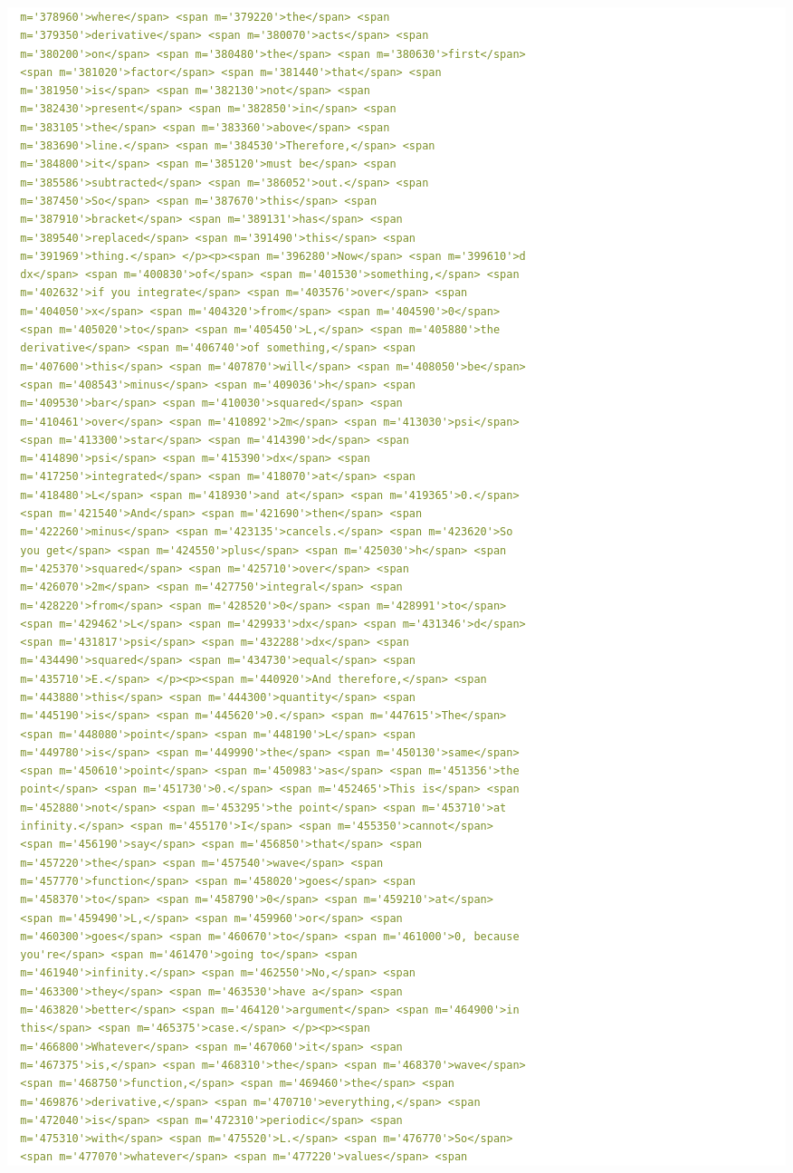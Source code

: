 ```yaml
  m='378960'>where</span> <span m='379220'>the</span> <span
  m='379350'>derivative</span> <span m='380070'>acts</span> <span
  m='380200'>on</span> <span m='380480'>the</span> <span m='380630'>first</span>
  <span m='381020'>factor</span> <span m='381440'>that</span> <span
  m='381950'>is</span> <span m='382130'>not</span> <span
  m='382430'>present</span> <span m='382850'>in</span> <span
  m='383105'>the</span> <span m='383360'>above</span> <span
  m='383690'>line.</span> <span m='384530'>Therefore,</span> <span
  m='384800'>it</span> <span m='385120'>must be</span> <span
  m='385586'>subtracted</span> <span m='386052'>out.</span> <span
  m='387450'>So</span> <span m='387670'>this</span> <span
  m='387910'>bracket</span> <span m='389131'>has</span> <span
  m='389540'>replaced</span> <span m='391490'>this</span> <span
  m='391969'>thing.</span> </p><p><span m='396280'>Now</span> <span m='399610'>d
  dx</span> <span m='400830'>of</span> <span m='401530'>something,</span> <span
  m='402632'>if you integrate</span> <span m='403576'>over</span> <span
  m='404050'>x</span> <span m='404320'>from</span> <span m='404590'>0</span>
  <span m='405020'>to</span> <span m='405450'>L,</span> <span m='405880'>the
  derivative</span> <span m='406740'>of something,</span> <span
  m='407600'>this</span> <span m='407870'>will</span> <span m='408050'>be</span>
  <span m='408543'>minus</span> <span m='409036'>h</span> <span
  m='409530'>bar</span> <span m='410030'>squared</span> <span
  m='410461'>over</span> <span m='410892'>2m</span> <span m='413030'>psi</span>
  <span m='413300'>star</span> <span m='414390'>d</span> <span
  m='414890'>psi</span> <span m='415390'>dx</span> <span
  m='417250'>integrated</span> <span m='418070'>at</span> <span
  m='418480'>L</span> <span m='418930'>and at</span> <span m='419365'>0.</span>
  <span m='421540'>And</span> <span m='421690'>then</span> <span
  m='422260'>minus</span> <span m='423135'>cancels.</span> <span m='423620'>So
  you get</span> <span m='424550'>plus</span> <span m='425030'>h</span> <span
  m='425370'>squared</span> <span m='425710'>over</span> <span
  m='426070'>2m</span> <span m='427750'>integral</span> <span
  m='428220'>from</span> <span m='428520'>0</span> <span m='428991'>to</span>
  <span m='429462'>L</span> <span m='429933'>dx</span> <span m='431346'>d</span>
  <span m='431817'>psi</span> <span m='432288'>dx</span> <span
  m='434490'>squared</span> <span m='434730'>equal</span> <span
  m='435710'>E.</span> </p><p><span m='440920'>And therefore,</span> <span
  m='443880'>this</span> <span m='444300'>quantity</span> <span
  m='445190'>is</span> <span m='445620'>0.</span> <span m='447615'>The</span>
  <span m='448080'>point</span> <span m='448190'>L</span> <span
  m='449780'>is</span> <span m='449990'>the</span> <span m='450130'>same</span>
  <span m='450610'>point</span> <span m='450983'>as</span> <span m='451356'>the
  point</span> <span m='451730'>0.</span> <span m='452465'>This is</span> <span
  m='452880'>not</span> <span m='453295'>the point</span> <span m='453710'>at
  infinity.</span> <span m='455170'>I</span> <span m='455350'>cannot</span>
  <span m='456190'>say</span> <span m='456850'>that</span> <span
  m='457220'>the</span> <span m='457540'>wave</span> <span
  m='457770'>function</span> <span m='458020'>goes</span> <span
  m='458370'>to</span> <span m='458790'>0</span> <span m='459210'>at</span>
  <span m='459490'>L,</span> <span m='459960'>or</span> <span
  m='460300'>goes</span> <span m='460670'>to</span> <span m='461000'>0, because
  you're</span> <span m='461470'>going to</span> <span
  m='461940'>infinity.</span> <span m='462550'>No,</span> <span
  m='463300'>they</span> <span m='463530'>have a</span> <span
  m='463820'>better</span> <span m='464120'>argument</span> <span m='464900'>in
  this</span> <span m='465375'>case.</span> </p><p><span
  m='466800'>Whatever</span> <span m='467060'>it</span> <span
  m='467375'>is,</span> <span m='468310'>the</span> <span m='468370'>wave</span>
  <span m='468750'>function,</span> <span m='469460'>the</span> <span
  m='469876'>derivative,</span> <span m='470710'>everything,</span> <span
  m='472040'>is</span> <span m='472310'>periodic</span> <span
  m='475310'>with</span> <span m='475520'>L.</span> <span m='476770'>So</span>
  <span m='477070'>whatever</span> <span m='477220'>values</span> <span
```